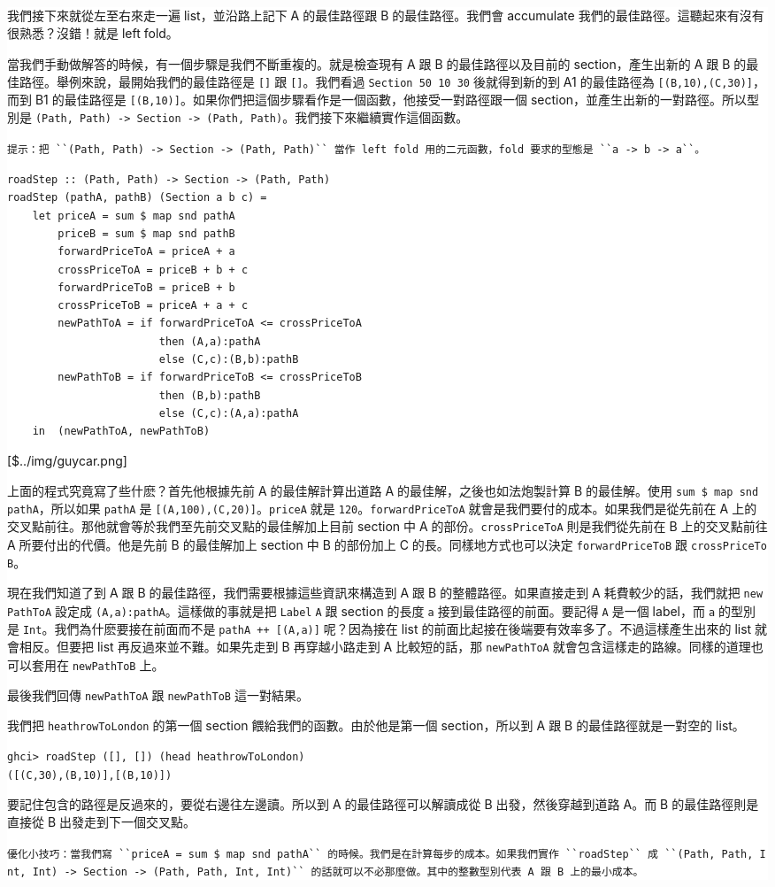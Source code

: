 我們接下來就從左至右來走一遍 list，並沿路上記下 A 的最佳路徑跟 B 的最佳路徑。我們會 accumulate 我們的最佳路徑。這聽起來有沒有很熟悉？沒錯！就是 left fold。


當我們手動做解答的時候，有一個步驟是我們不斷重複的。就是檢查現有 A 跟 B 的最佳路徑以及目前的 section，產生出新的 A 跟 B 的最佳路徑。舉例來說，最開始我們的最佳路徑是 ``[]`` 跟 ``[]``。我們看過 ``Section 50 10 30`` 後就得到新的到 A1 的最佳路徑為 ``[(B,10),(C,30)]``，而到 B1 的最佳路徑是 ``[(B,10)]``。如果你們把這個步驟看作是一個函數，他接受一對路徑跟一個 section，並產生出新的一對路徑。所以型別是 ``(Path, Path) -> Section -> (Path, Path)``。我們接下來繼續實作這個函數。


	提示：把 ``(Path, Path) -> Section -> (Path, Path)`` 當作 left fold 用的二元函數，fold 要求的型態是 ``a -> b -> a``。


```
roadStep :: (Path, Path) -> Section -> (Path, Path)  
roadStep (pathA, pathB) (Section a b c) =   
    let priceA = sum $ map snd pathA  
        priceB = sum $ map snd pathB  
        forwardPriceToA = priceA + a  
        crossPriceToA = priceB + b + c  
        forwardPriceToB = priceB + b  
        crossPriceToB = priceA + a + c  
        newPathToA = if forwardPriceToA <= crossPriceToA  
                        then (A,a):pathA  
                        else (C,c):(B,b):pathB  
        newPathToB = if forwardPriceToB <= crossPriceToB  
                        then (B,b):pathB  
                        else (C,c):(A,a):pathA  
    in  (newPathToA, newPathToB)  
```

[$../img/guycar.png]

上面的程式究竟寫了些什麽？首先他根據先前 A 的最佳解計算出道路 A 的最佳解，之後也如法炮製計算 B 的最佳解。使用 ``sum $ map snd pathA``，所以如果 ``pathA`` 是 ``[(A,100),(C,20)]``。``priceA`` 就是 ``120``。``forwardPriceToA`` 就會是我們要付的成本。如果我們是從先前在 A 上的交叉點前往。那他就會等於我們至先前交叉點的最佳解加上目前 section 中 A 的部份。``crossPriceToA`` 則是我們從先前在 B 上的交叉點前往 A 所要付出的代價。他是先前 B 的最佳解加上 section 中 B 的部份加上 C 的長。同樣地方式也可以決定 ``forwardPriceToB`` 跟 ``crossPriceToB``。


現在我們知道了到 A 跟 B 的最佳路徑，我們需要根據這些資訊來構造到 A 跟 B 的整體路徑。如果直接走到 A 耗費較少的話，我們就把 ``newPathToA`` 設定成 ``(A,a):pathA``。這樣做的事就是把 ``Label`` ``A`` 跟 section 的長度 ``a`` 接到最佳路徑的前面。要記得 ``A`` 是一個 label，而 ``a`` 的型別是 ``Int``。我們為什麽要接在前面而不是 ``pathA ++ [(A,a)]`` 呢？因為接在 list 的前面比起接在後端要有效率多了。不過這樣產生出來的 list 就會相反。但要把 list 再反過來並不難。如果先走到 B 再穿越小路走到 A 比較短的話，那 ``newPathToA`` 就會包含這樣走的路線。同樣的道理也可以套用在 ``newPathToB`` 上。


最後我們回傳 ``newPathToA`` 跟 ``newPathToB`` 這一對結果。


我們把 ``heathrowToLondon`` 的第一個 section 餵給我們的函數。由於他是第一個 section，所以到 A 跟 B 的最佳路徑就是一對空的 list。


```
ghci> roadStep ([], []) (head heathrowToLondon)  
([(C,30),(B,10)],[(B,10)])  
```

要記住包含的路徑是反過來的，要從右邊往左邊讀。所以到 A 的最佳路徑可以解讀成從 B 出發，然後穿越到道路 A。而 B 的最佳路徑則是直接從 B 出發走到下一個交叉點。


	優化小技巧：當我們寫 ``priceA = sum $ map snd pathA`` 的時候。我們是在計算每步的成本。如果我們實作 ``roadStep`` 成 ``(Path, Path, Int, Int) -> Section -> (Path, Path, Int, Int)`` 的話就可以不必那麼做。其中的整數型別代表 A 跟 B 上的最小成本。

